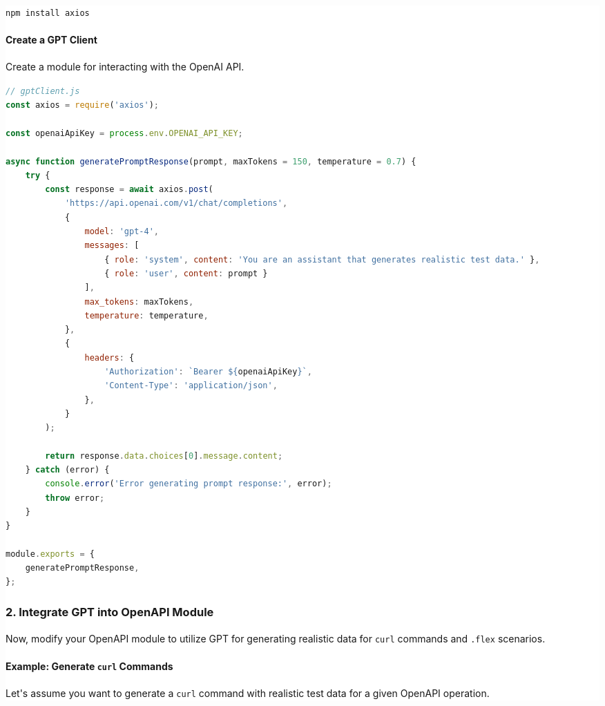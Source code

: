 ```bash
npm install axios
```

#### Create a GPT Client
Create a module for interacting with the OpenAI API.

```javascript
// gptClient.js
const axios = require('axios');

const openaiApiKey = process.env.OPENAI_API_KEY;

async function generatePromptResponse(prompt, maxTokens = 150, temperature = 0.7) {
    try {
        const response = await axios.post(
            'https://api.openai.com/v1/chat/completions',
            {
                model: 'gpt-4',
                messages: [
                    { role: 'system', content: 'You are an assistant that generates realistic test data.' },
                    { role: 'user', content: prompt }
                ],
                max_tokens: maxTokens,
                temperature: temperature,
            },
            {
                headers: {
                    'Authorization': `Bearer ${openaiApiKey}`,
                    'Content-Type': 'application/json',
                },
            }
        );

        return response.data.choices[0].message.content;
    } catch (error) {
        console.error('Error generating prompt response:', error);
        throw error;
    }
}

module.exports = {
    generatePromptResponse,
};
```

### 2. Integrate GPT into OpenAPI Module
Now, modify your OpenAPI module to utilize GPT for generating realistic data for `curl` commands and `.flex` scenarios.

#### Example: Generate `curl` Commands
Let's assume you want to generate a `curl` command with realistic test data for a given OpenAPI operation.
